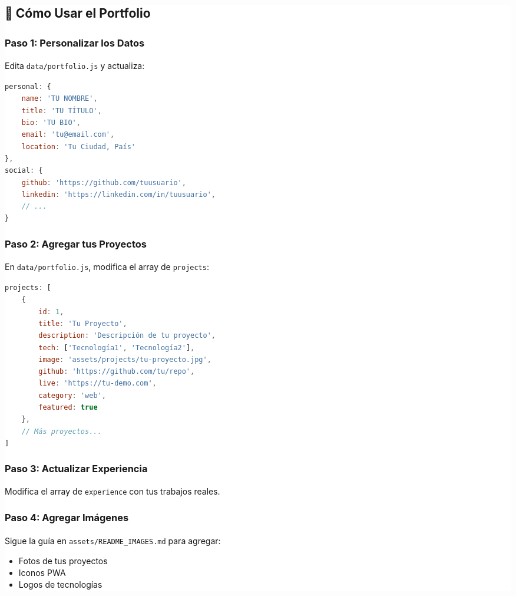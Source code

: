
## 🚀 Cómo Usar el Portfolio

### Paso 1: Personalizar los Datos

Edita `data/portfolio.js` y actualiza:

```javascript
personal: {
    name: 'TU NOMBRE',
    title: 'TU TÍTULO',
    bio: 'TU BIO',
    email: 'tu@email.com',
    location: 'Tu Ciudad, País'
},
social: {
    github: 'https://github.com/tuusuario',
    linkedin: 'https://linkedin.com/in/tuusuario',
    // ...
}
```

### Paso 2: Agregar tus Proyectos

En `data/portfolio.js`, modifica el array de `projects`:

```javascript
projects: [
    {
        id: 1,
        title: 'Tu Proyecto',
        description: 'Descripción de tu proyecto',
        tech: ['Tecnología1', 'Tecnología2'],
        image: 'assets/projects/tu-proyecto.jpg',
        github: 'https://github.com/tu/repo',
        live: 'https://tu-demo.com',
        category: 'web',
        featured: true
    },
    // Más proyectos...
]
```

### Paso 3: Actualizar Experiencia

Modifica el array de `experience` con tus trabajos reales.

### Paso 4: Agregar Imágenes

Sigue la guía en `assets/README_IMAGES.md` para agregar:
- Fotos de tus proyectos
- Iconos PWA
- Logos de tecnologías
